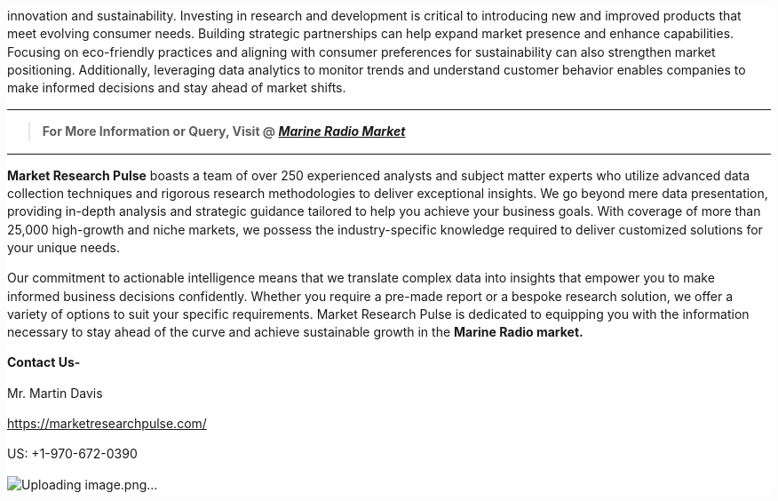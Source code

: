 innovation and sustainability. Investing in research and development is critical to introducing new and improved products that meet evolving consumer needs. Building strategic partnerships can help expand market presence and enhance capabilities. Focusing on eco-friendly practices and aligning with consumer preferences for sustainability can also strengthen market positioning. Additionally, leveraging data analytics to monitor trends and understand customer behavior enables companies to make informed decisions and stay ahead of market shifts.</p><hr /><blockquote><p><strong>For More Information or Query, Visit @&nbsp;<em><a href="https://marketresearchpulse.com/report/25750/marine-radio-market?utm_source=Linkedin&utm_medium=091">Marine Radio Market</a></em></strong></p></blockquote><hr /><p><strong>Market Research Pulse</strong> boasts a team of over 250 experienced analysts and subject matter experts who utilize advanced data collection techniques and rigorous research methodologies to deliver exceptional insights. We go beyond mere data presentation, providing in-depth analysis and strategic guidance tailored to help you achieve your business goals. With coverage of more than 25,000 high-growth and niche markets, we possess the industry-specific knowledge required to deliver customized solutions for your unique needs.</p><p>Our commitment to actionable intelligence means that we translate complex data into insights that empower you to make informed business decisions confidently. Whether you require a pre-made report or a bespoke research solution, we offer a variety of options to suit your specific requirements. Market Research Pulse is dedicated to equipping you with the information necessary to stay ahead of the curve and achieve sustainable growth in the <strong>Marine Radio market.</strong></p><p><strong>Contact Us-</strong></p><p>Mr. Martin Davis</p><p>https://marketresearchpulse.com/</p><p>US: +1-970-672-0390</p>
![Uploading image.png…]()
